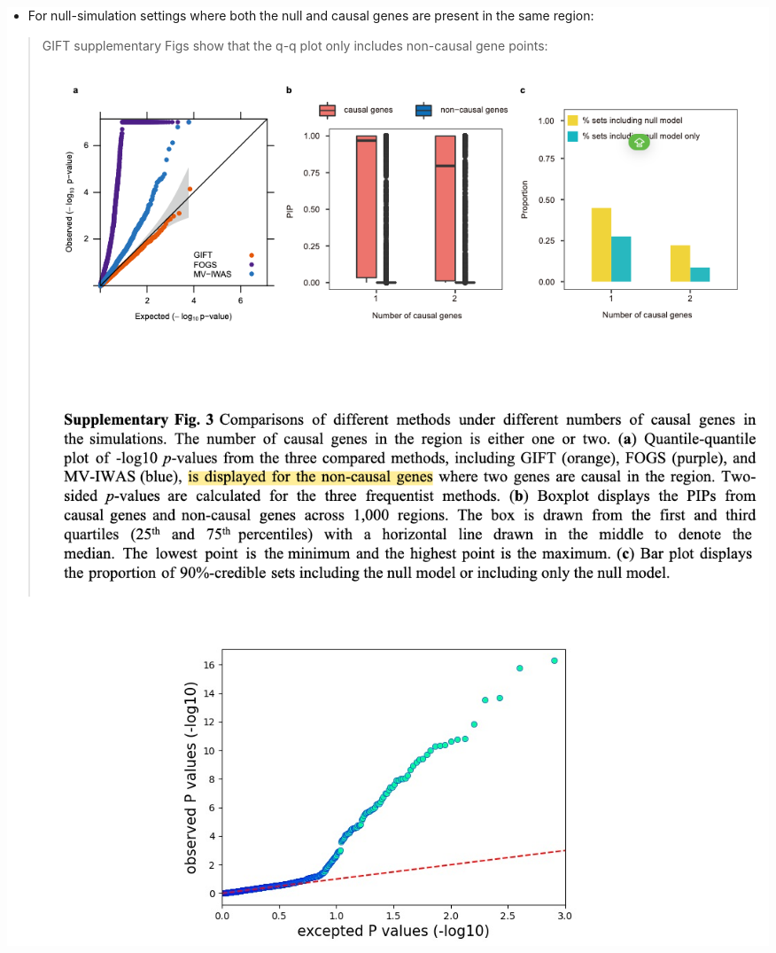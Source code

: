 - For null-simulation settings where both the null and causal genes are present in the same region:

> GIFT supplementary Figs show that the q-q plot only includes non-causal gene points: 
>
> ![alt text](image-3.png)

<p align = "center">    
<img  src="image-1.png" width="500" />
</p>